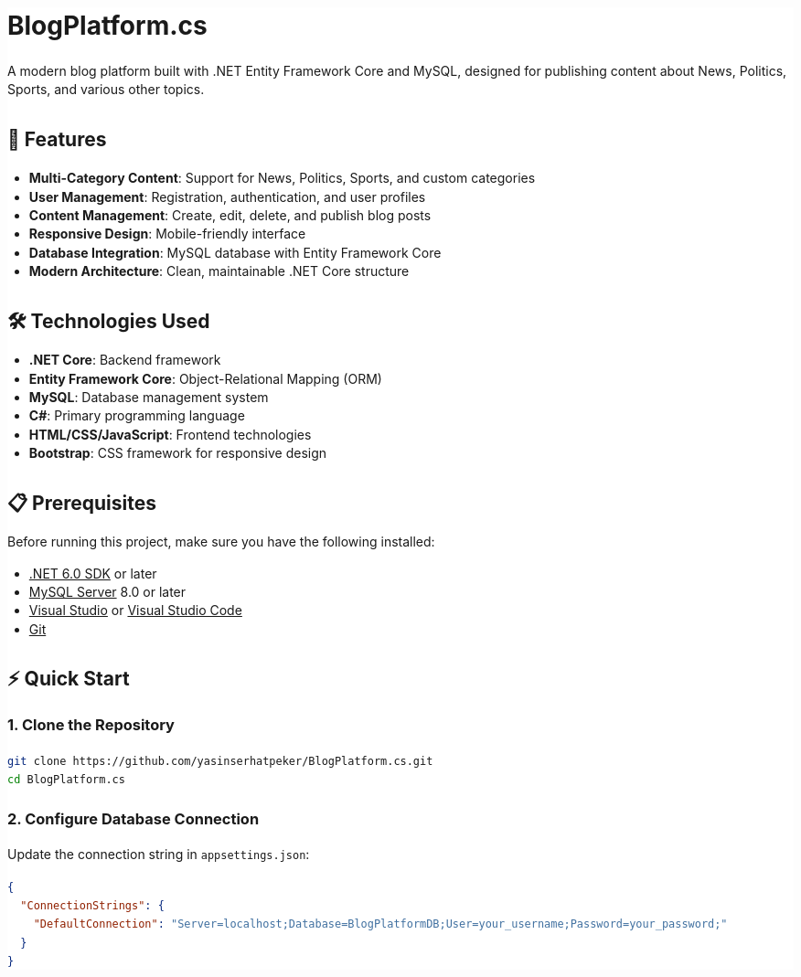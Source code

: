 # BlogPlatform.cs

A modern blog platform built with .NET Entity Framework Core and MySQL, designed for publishing content about News, Politics, Sports, and various other topics.

## 🚀 Features

- **Multi-Category Content**: Support for News, Politics, Sports, and custom categories
- **User Management**: Registration, authentication, and user profiles
- **Content Management**: Create, edit, delete, and publish blog posts
- **Responsive Design**: Mobile-friendly interface
- **Database Integration**: MySQL database with Entity Framework Core
- **Modern Architecture**: Clean, maintainable .NET Core structure

## 🛠 Technologies Used

- **.NET Core**: Backend framework
- **Entity Framework Core**: Object-Relational Mapping (ORM)
- **MySQL**: Database management system
- **C#**: Primary programming language
- **HTML/CSS/JavaScript**: Frontend technologies
- **Bootstrap**: CSS framework for responsive design

## 📋 Prerequisites

Before running this project, make sure you have the following installed:

- [.NET 6.0 SDK](https://dotnet.microsoft.com/download/dotnet/6.0) or later
- [MySQL Server](https://dev.mysql.com/downloads/mysql/) 8.0 or later
- [Visual Studio](https://visualstudio.microsoft.com/) or [Visual Studio Code](https://code.visualstudio.com/)
- [Git](https://git-scm.com/)

## ⚡ Quick Start

### 1. Clone the Repository

```bash
git clone https://github.com/yasinserhatpeker/BlogPlatform.cs.git
cd BlogPlatform.cs
```

### 2. Configure Database Connection

Update the connection string in `appsettings.json`:

```json
{
  "ConnectionStrings": {
    "DefaultConnection": "Server=localhost;Database=BlogPlatformDB;User=your_username;Password=your_password;"
  }
}
```
